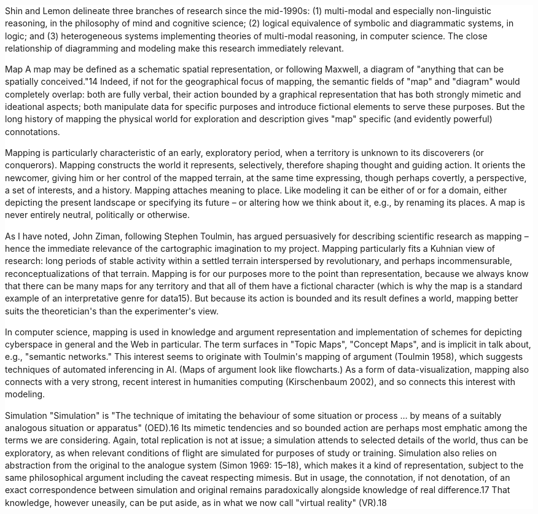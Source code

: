 Shin and Lemon delineate three branches of research since the mid-1990s: (1) multi-modal and especially non-linguistic reasoning, in the philosophy of mind and cognitive science; (2) logical equivalence of symbolic and diagrammatic systems, in logic; and (3) heterogeneous systems implementing theories of multi-modal reasoning, in computer science. The close relationship of diagramming and modeling make this research immediately relevant.

Map
A map may be defined as a schematic spatial representation, or following Maxwell, a diagram of "anything that can be spatially conceived."14 Indeed, if not for the geographical focus of mapping, the semantic fields of "map" and "diagram" would completely overlap: both are fully verbal, their action bounded by a graphical representation that has both strongly mimetic and ideational aspects; both manipulate data for specific purposes and introduce fictional elements to serve these purposes. But the long history of mapping the physical world for exploration and description gives "map" specific (and evidently powerful) connotations.

Mapping is particularly characteristic of an early, exploratory period, when a territory is unknown to its discoverers (or conquerors). Mapping constructs the world it represents, selectively, therefore shaping thought and guiding action. It orients the newcomer, giving him or her control of the mapped terrain, at the same time expressing, though perhaps covertly, a perspective, a set of interests, and a history. Mapping attaches meaning to place. Like modeling it can be either of or for a domain, either depicting the present landscape or specifying its future – or altering how we think about it, e.g., by renaming its places. A map is never entirely neutral, politically or otherwise.

As I have noted, John Ziman, following Stephen Toulmin, has argued persuasively for describing scientific research as mapping – hence the immediate relevance of the cartographic imagination to my project. Mapping particularly fits a Kuhnian view of research: long periods of stable activity within a settled terrain interspersed by revolutionary, and perhaps incommensurable, reconceptualizations of that terrain. Mapping is for our purposes more to the point than representation, because we always know that there can be many maps for any territory and that all of them have a fictional character (which is why the map is a standard example of an interpretative genre for data15). But because its action is bounded and its result defines a world, mapping better suits the theoretician's than the experimenter's view.

In computer science, mapping is used in knowledge and argument representation and implementation of schemes for depicting cyberspace in general and the Web in particular. The term surfaces in "Topic Maps", "Concept Maps", and is implicit in talk about, e.g., "semantic networks." This interest seems to originate with Toulmin's mapping of argument (Toulmin 1958), which suggests techniques of automated inferencing in AI. (Maps of argument look like flowcharts.) As a form of data-visualization, mapping also connects with a very strong, recent interest in humanities computing (Kirschenbaum 2002), and so connects this interest with modeling.

Simulation
"Simulation" is "The technique of imitating the behaviour of some situation or process … by means of a suitably analogous situation or apparatus" (OED).16 Its mimetic tendencies and so bounded action are perhaps most emphatic among the terms we are considering. Again, total replication is not at issue; a simulation attends to selected details of the world, thus can be exploratory, as when relevant conditions of flight are simulated for purposes of study or training. Simulation also relies on abstraction from the original to the analogue system (Simon 1969: 15–18), which makes it a kind of representation, subject to the same philosophical argument including the caveat respecting mimesis. But in usage, the connotation, if not denotation, of an exact correspondence between simulation and original remains paradoxically alongside knowledge of real difference.17 That knowledge, however uneasily, can be put aside, as in what we now call "virtual reality" (VR).18
